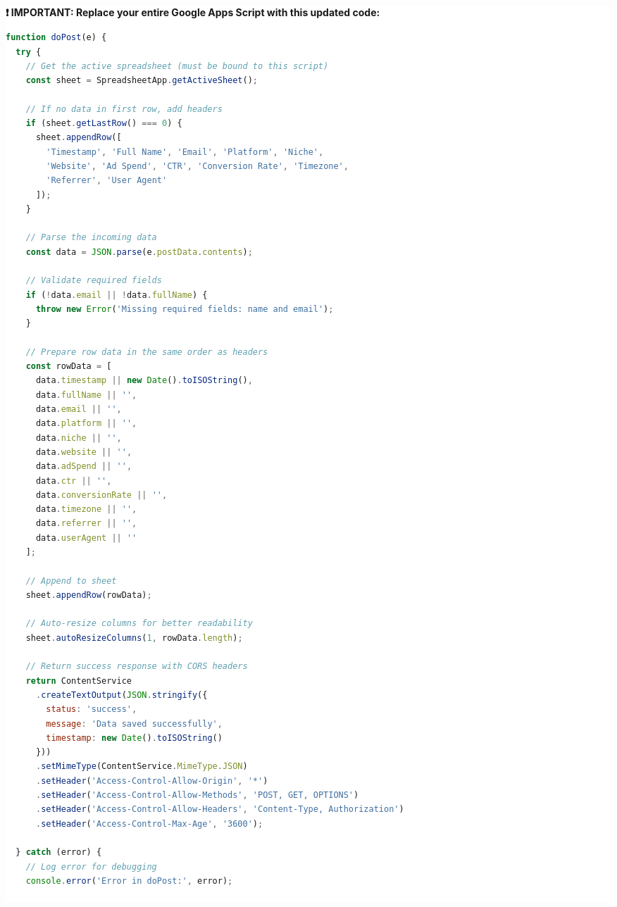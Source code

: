 **❗ IMPORTANT: Replace your entire Google Apps Script with this updated code:**

```javascript
function doPost(e) {
  try {
    // Get the active spreadsheet (must be bound to this script)
    const sheet = SpreadsheetApp.getActiveSheet();
    
    // If no data in first row, add headers
    if (sheet.getLastRow() === 0) {
      sheet.appendRow([
        'Timestamp', 'Full Name', 'Email', 'Platform', 'Niche', 
        'Website', 'Ad Spend', 'CTR', 'Conversion Rate', 'Timezone', 
        'Referrer', 'User Agent'
      ]);
    }
    
    // Parse the incoming data
    const data = JSON.parse(e.postData.contents);
    
    // Validate required fields
    if (!data.email || !data.fullName) {
      throw new Error('Missing required fields: name and email');
    }
    
    // Prepare row data in the same order as headers
    const rowData = [
      data.timestamp || new Date().toISOString(),
      data.fullName || '',
      data.email || '',
      data.platform || '',
      data.niche || '',
      data.website || '',
      data.adSpend || '',
      data.ctr || '',
      data.conversionRate || '',
      data.timezone || '',
      data.referrer || '',
      data.userAgent || ''
    ];
    
    // Append to sheet
    sheet.appendRow(rowData);
    
    // Auto-resize columns for better readability
    sheet.autoResizeColumns(1, rowData.length);
    
    // Return success response with CORS headers
    return ContentService
      .createTextOutput(JSON.stringify({
        status: 'success',
        message: 'Data saved successfully',
        timestamp: new Date().toISOString()
      }))
      .setMimeType(ContentService.MimeType.JSON)
      .setHeader('Access-Control-Allow-Origin', '*')
      .setHeader('Access-Control-Allow-Methods', 'POST, GET, OPTIONS')
      .setHeader('Access-Control-Allow-Headers', 'Content-Type, Authorization')
      .setHeader('Access-Control-Max-Age', '3600');
      
  } catch (error) {
    // Log error for debugging
    console.error('Error in doPost:', error);
    
```